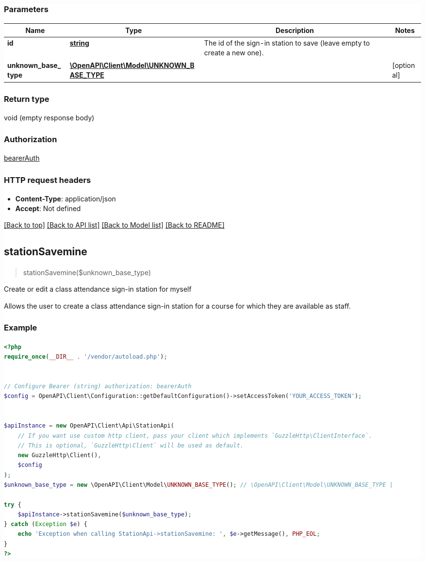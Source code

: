 ### Parameters


Name | Type | Description  | Notes
------------- | ------------- | ------------- | -------------
 **id** | [**string**](../Model/.md)| The id of the sign-in station to save (leave empty to create a new one). |
 **unknown_base_type** | [**\OpenAPI\Client\Model\UNKNOWN_BASE_TYPE**](../Model/UNKNOWN_BASE_TYPE.md)|  | [optional]

### Return type

void (empty response body)

### Authorization

[bearerAuth](../../README.md#bearerAuth)

### HTTP request headers

- **Content-Type**: application/json
- **Accept**: Not defined

[[Back to top]](#) [[Back to API list]](../../README.md#documentation-for-api-endpoints)
[[Back to Model list]](../../README.md#documentation-for-models)
[[Back to README]](../../README.md)


## stationSavemine

> stationSavemine($unknown_base_type)

Create or edit a class attendance sign-in station for myself

Allows the user to create a class attendance sign-in station for a course for which they are available as staff.

### Example

```php
<?php
require_once(__DIR__ . '/vendor/autoload.php');


// Configure Bearer (string) authorization: bearerAuth
$config = OpenAPI\Client\Configuration::getDefaultConfiguration()->setAccessToken('YOUR_ACCESS_TOKEN');


$apiInstance = new OpenAPI\Client\Api\StationApi(
    // If you want use custom http client, pass your client which implements `GuzzleHttp\ClientInterface`.
    // This is optional, `GuzzleHttp\Client` will be used as default.
    new GuzzleHttp\Client(),
    $config
);
$unknown_base_type = new \OpenAPI\Client\Model\UNKNOWN_BASE_TYPE(); // \OpenAPI\Client\Model\UNKNOWN_BASE_TYPE | 

try {
    $apiInstance->stationSavemine($unknown_base_type);
} catch (Exception $e) {
    echo 'Exception when calling StationApi->stationSavemine: ', $e->getMessage(), PHP_EOL;
}
?>
```
